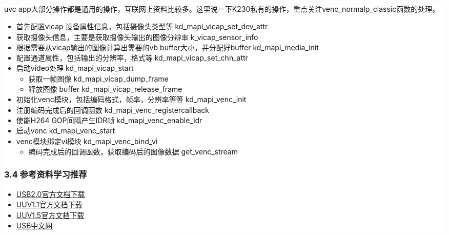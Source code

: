 uvc app大部分操作都是通用的操作，互联网上资料比较多。这里说一下K230私有的操作，重点关注venc_normalp_classic函数的处理。

- 首先配置vicap 设备属性信息，包括摄像头类型等
kd_mapi_vicap_set_dev_attr
- 获取摄像头信息，主要是获取摄像头输出的图像分辨率 k_vicap_sensor_info
- 根据需要从vicap输出的图像计算出需要的vb buffer大小，并分配好buffer kd_mapi_media_init
- 配置通道属性，包括输出的分辨率，格式等 kd_mapi_vicap_set_chn_attr
- 启动video处理 kd_mapi_vicap_start
  - 获取一帧图像 kd_mapi_vicap_dump_frame
  - 释放图像 buffer kd_mapi_vicap_release_frame
- 初始化venc模块，包括编码格式，帧率，分辨率等等 kd_mapi_venc_init
- 注册编码完成后的回调函数 kd_mapi_venc_registercallback
- 使能H264 GOP间隔产生IDR帧 kd_mapi_venc_enable_idr
- 启动venc kd_mapi_venc_start
- venc模块绑定vi模块 kd_mapi_venc_bind_vi
  - 编码完成后的回调函数，获取编码后的图像数据 get_venc_stream

### 3.4 参考资料学习推荐

- [USB2.0官方文档下载](https://www.usb.org/document-library/usb-20-specification)
- [UUV1.1官方文档下载](https://www.usb.org/document-library/video-class-v11-document-set)
- [UUV1.5官方文档下载](https://www.usb.org/document-library/video-class-v15-document-set)
- [USB中文网](https://www.usbzh.com/article/forum-12.html)
